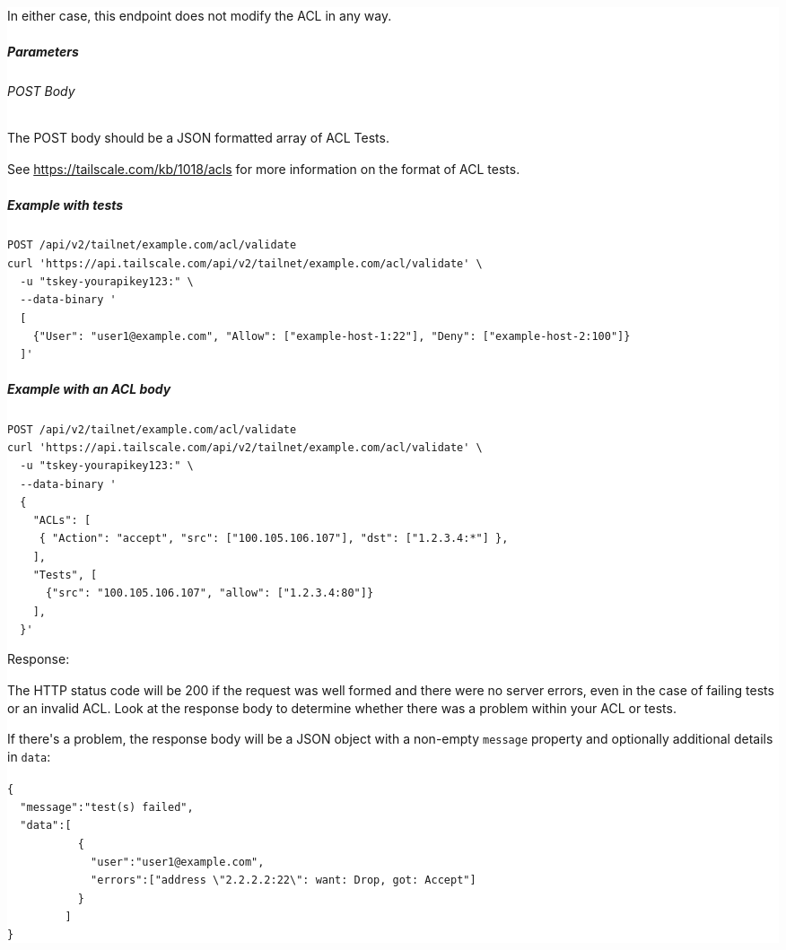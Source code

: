 In either case, this endpoint does not modify the ACL in any way.

##### Parameters

###### POST Body

The POST body should be a JSON formatted array of ACL Tests.

See https://tailscale.com/kb/1018/acls for more information on the format of ACL tests.

##### Example with tests

```
POST /api/v2/tailnet/example.com/acl/validate
curl 'https://api.tailscale.com/api/v2/tailnet/example.com/acl/validate' \
  -u "tskey-yourapikey123:" \
  --data-binary '
  [
    {"User": "user1@example.com", "Allow": ["example-host-1:22"], "Deny": ["example-host-2:100"]}
  ]'
```

##### Example with an ACL body

```
POST /api/v2/tailnet/example.com/acl/validate
curl 'https://api.tailscale.com/api/v2/tailnet/example.com/acl/validate' \
  -u "tskey-yourapikey123:" \
  --data-binary '
  {
    "ACLs": [
     { "Action": "accept", "src": ["100.105.106.107"], "dst": ["1.2.3.4:*"] },
    ],
    "Tests", [
      {"src": "100.105.106.107", "allow": ["1.2.3.4:80"]}
    ],
  }'
```

Response:

The HTTP status code will be 200 if the request was well formed and there were no server errors, even in the case of failing tests or an invalid ACL. Look at the response body to determine whether there was a problem within your ACL or tests.

If there's a problem, the response body will be a JSON object with a non-empty `message` property and optionally additional details in `data`:

```
{
  "message":"test(s) failed",
  "data":[
           {
             "user":"user1@example.com",
             "errors":["address \"2.2.2.2:22\": want: Drop, got: Accept"]
           }
         ]
}
```
